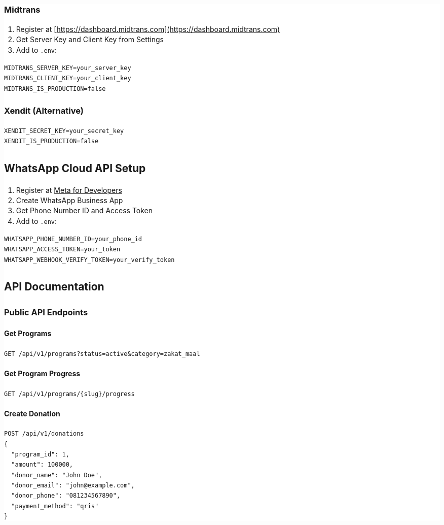 ### Midtrans

1. Register at [https://dashboard.midtrans.com](https://dashboard.midtrans.com)
2. Get Server Key and Client Key from Settings
3. Add to `.env`:

```
MIDTRANS_SERVER_KEY=your_server_key
MIDTRANS_CLIENT_KEY=your_client_key
MIDTRANS_IS_PRODUCTION=false
```

### Xendit (Alternative)

```
XENDIT_SECRET_KEY=your_secret_key
XENDIT_IS_PRODUCTION=false
```

## WhatsApp Cloud API Setup

1. Register at [Meta for Developers](https://developers.facebook.com/)
2. Create WhatsApp Business App
3. Get Phone Number ID and Access Token
4. Add to `.env`:

```
WHATSAPP_PHONE_NUMBER_ID=your_phone_id
WHATSAPP_ACCESS_TOKEN=your_token
WHATSAPP_WEBHOOK_VERIFY_TOKEN=your_verify_token
```

## API Documentation

### Public API Endpoints

#### Get Programs

```
GET /api/v1/programs?status=active&category=zakat_maal
```

#### Get Program Progress

```
GET /api/v1/programs/{slug}/progress
```

#### Create Donation

```
POST /api/v1/donations
{
  "program_id": 1,
  "amount": 100000,
  "donor_name": "John Doe",
  "donor_email": "john@example.com",
  "donor_phone": "081234567890",
  "payment_method": "qris"
}
```
